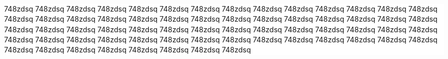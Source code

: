 748zdsq
748zdsq
748zdsq
748zdsq
748zdsq
748zdsq
748zdsq
748zdsq
748zdsq
748zdsq
748zdsq
748zdsq
748zdsq
748zdsq
748zdsq
748zdsq
748zdsq
748zdsq
748zdsq
748zdsq
748zdsq
748zdsq
748zdsq
748zdsq
748zdsq
748zdsq
748zdsq
748zdsq
748zdsq
748zdsq
748zdsq
748zdsq
748zdsq
748zdsq
748zdsq
748zdsq
748zdsq
748zdsq
748zdsq
748zdsq
748zdsq
748zdsq
748zdsq
748zdsq
748zdsq
748zdsq
748zdsq
748zdsq
748zdsq
748zdsq
748zdsq
748zdsq
748zdsq
748zdsq
748zdsq
748zdsq
748zdsq
748zdsq
748zdsq
748zdsq
748zdsq
748zdsq
748zdsq
748zdsq